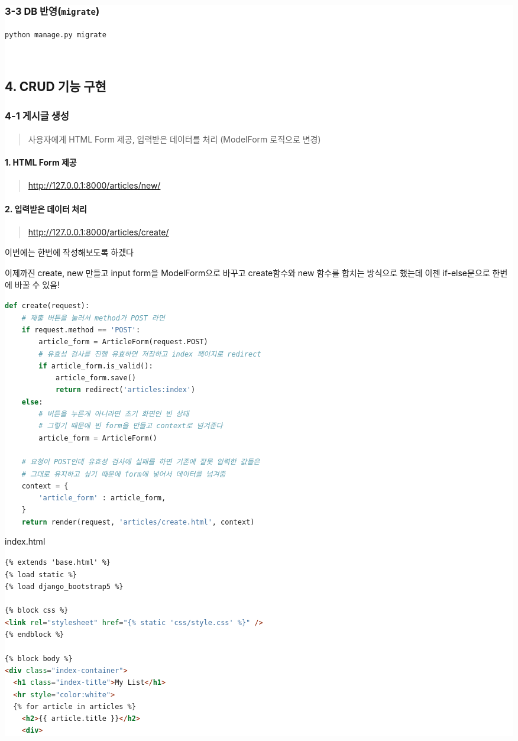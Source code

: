 ### 3-3 DB 반영(`migrate`)

```
python manage.py migrate
```

<br>

## 4. CRUD 기능 구현

### 4-1 게시글 생성

> 사용자에게 HTML Form 제공, 입력받은 데이터를 처리 (ModelForm 로직으로 변경)

#### 1. HTML Form 제공

> http://127.0.0.1:8000/articles/new/

#### 2. 입력받은 데이터 처리

> http://127.0.0.1:8000/articles/create/

이번에는 한번에 작성해보도록 하겠다

이제까진 create, new 만들고 input form을 ModelForm으로 바꾸고 create함수와 new 함수를 합치는 방식으로 했는데 이젠 if-else문으로 한번에 바꿀 수 있음!

```python
def create(request):
    # 제출 버튼을 눌러서 method가 POST 라면
    if request.method == 'POST':
        article_form = ArticleForm(request.POST)
        # 유효성 검사를 진행 유효하면 저장하고 index 페이지로 redirect
        if article_form.is_valid():
            article_form.save()
            return redirect('articles:index')
    else:
        # 버튼을 누른게 아니라면 초기 화면인 빈 상태
        # 그렇기 때문에 빈 form을 만들고 context로 넘겨준다
        article_form = ArticleForm()

    # 요청이 POST인데 유효성 검사에 실패를 하면 기존에 잘못 입력한 값들은
    # 그대로 유지하고 싶기 때문에 form에 넣어서 데이터를 넘겨줌
    context = {
        'article_form' : article_form,
    }
    return render(request, 'articles/create.html', context)
```

index.html

```html
{% extends 'base.html' %}
{% load static %}
{% load django_bootstrap5 %}

{% block css %}
<link rel="stylesheet" href="{% static 'css/style.css' %}" />
{% endblock %}

{% block body %}
<div class="index-container">
  <h1 class="index-title">My List</h1>
  <hr style="color:white">
  {% for article in articles %}
    <h2>{{ article.title }}</h2>
    <div>
```